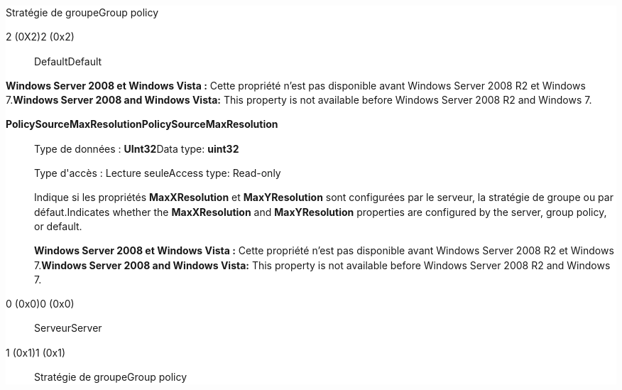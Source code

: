 <span data-ttu-id="8f2cb-464">Stratégie de groupe</span><span class="sxs-lookup"><span data-stu-id="8f2cb-464">Group policy</span></span>

</dd> <dt>

<span data-ttu-id="8f2cb-465">2 (0X2)</span><span class="sxs-lookup"><span data-stu-id="8f2cb-465">2 (0x2)</span></span>
</dt> <dd>

<span data-ttu-id="8f2cb-466">Default</span><span class="sxs-lookup"><span data-stu-id="8f2cb-466">Default</span></span>

</dd> </dl>

<span data-ttu-id="8f2cb-467">**Windows Server 2008 et Windows Vista :** Cette propriété n’est pas disponible avant Windows Server 2008 R2 et Windows 7.</span><span class="sxs-lookup"><span data-stu-id="8f2cb-467">**Windows Server 2008 and Windows Vista:** This property is not available before Windows Server 2008 R2 and Windows 7.</span></span>

</dd> <dt>

<span data-ttu-id="8f2cb-468">**PolicySourceMaxResolution**</span><span class="sxs-lookup"><span data-stu-id="8f2cb-468">**PolicySourceMaxResolution**</span></span>
</dt> <dd> <dl> <dt>

<span data-ttu-id="8f2cb-469">Type de données : **UInt32**</span><span class="sxs-lookup"><span data-stu-id="8f2cb-469">Data type: **uint32**</span></span>
</dt> <dt>

<span data-ttu-id="8f2cb-470">Type d'accès : Lecture seule</span><span class="sxs-lookup"><span data-stu-id="8f2cb-470">Access type: Read-only</span></span>
</dt> </dl>

<span data-ttu-id="8f2cb-471">Indique si les propriétés **MaxXResolution** et **MaxYResolution** sont configurées par le serveur, la stratégie de groupe ou par défaut.</span><span class="sxs-lookup"><span data-stu-id="8f2cb-471">Indicates whether the **MaxXResolution** and **MaxYResolution** properties are configured by the server, group policy, or default.</span></span>

<span data-ttu-id="8f2cb-472">**Windows Server 2008 et Windows Vista :** Cette propriété n’est pas disponible avant Windows Server 2008 R2 et Windows 7.</span><span class="sxs-lookup"><span data-stu-id="8f2cb-472">**Windows Server 2008 and Windows Vista:** This property is not available before Windows Server 2008 R2 and Windows 7.</span></span>

<dt>

<span data-ttu-id="8f2cb-473">0 (0x0)</span><span class="sxs-lookup"><span data-stu-id="8f2cb-473">0 (0x0)</span></span>
</dt> <dd>

<span data-ttu-id="8f2cb-474">Serveur</span><span class="sxs-lookup"><span data-stu-id="8f2cb-474">Server</span></span>

</dd> <dt>

<span data-ttu-id="8f2cb-475">1 (0x1)</span><span class="sxs-lookup"><span data-stu-id="8f2cb-475">1 (0x1)</span></span>
</dt> <dd>

<span data-ttu-id="8f2cb-476">Stratégie de groupe</span><span class="sxs-lookup"><span data-stu-id="8f2cb-476">Group policy</span></span>
